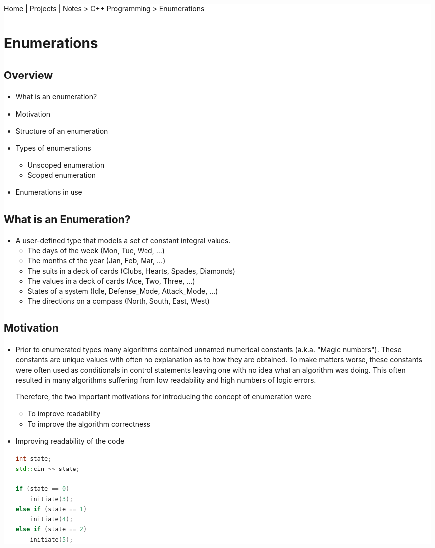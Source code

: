[Home](../../) | [Projects](../../projects) | [Notes](../) > <a href="./">C++ Programming</a> > Enumerations

# Enumerations



## Overview

* What is an enumeration?
* Motivation
* Structure of an enumeration
* Types of enumerations
  * Unscoped enumeration
  * Scoped enumeration

* Enumerations in use



## What is an Enumeration?

* A user-defined type that models a set of constant integral values.
  * The days of the week (Mon, Tue, Wed, ...)
  * The months of the year (Jan, Feb, Mar, ...)
  * The suits in a deck of cards (Clubs, Hearts, Spades, Diamonds)
  * The values in a deck of cards (Ace, Two, Three, ...)
  * States of a system (Idle, Defense_Mode, Attack_Mode, ...)
  * The directions on a compass (North, South, East, West)



## Motivation

* Prior to enumerated types many algorithms contained unnamed numerical constants (a.k.a. "Magic numbers"). These constants are unique values with often no explanation as to how they are obtained. To make matters worse, these constants were often used as conditionals in control statements leaving one with no idea what an algorithm was doing. This often resulted in many algorithms suffering from low readability and high numbers of logic errors.

  Therefore, the two important motivations for introducing the concept of enumeration were
  
  * To improve readability
  * To improve the algorithm correctness
  
* Improving readability of the code

  ```cpp
  int state;
  std::cin >> state;
  
  if (state == 0)
      initiate(3);
  else if (state == 1)
      initiate(4);
  else if (state == 2)
      initiate(5);
  ```
